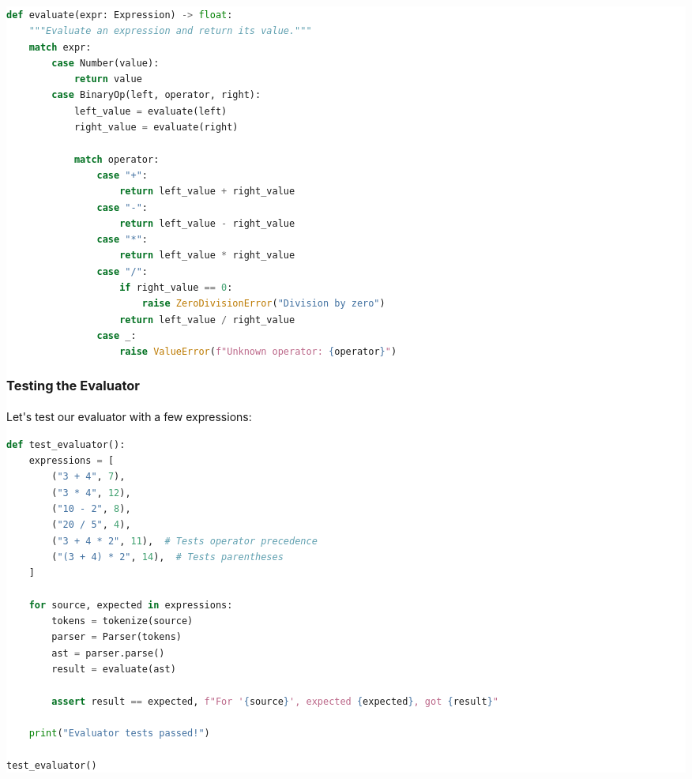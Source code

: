 ```python
def evaluate(expr: Expression) -> float:
    """Evaluate an expression and return its value."""
    match expr:
        case Number(value):
            return value
        case BinaryOp(left, operator, right):
            left_value = evaluate(left)
            right_value = evaluate(right)
            
            match operator:
                case "+":
                    return left_value + right_value
                case "-":
                    return left_value - right_value
                case "*":
                    return left_value * right_value
                case "/":
                    if right_value == 0:
                        raise ZeroDivisionError("Division by zero")
                    return left_value / right_value
                case _:
                    raise ValueError(f"Unknown operator: {operator}")
```



### Testing the Evaluator

Let's test our evaluator with a few expressions:

```python
def test_evaluator():
    expressions = [
        ("3 + 4", 7),
        ("3 * 4", 12),
        ("10 - 2", 8),
        ("20 / 5", 4),
        ("3 + 4 * 2", 11),  # Tests operator precedence
        ("(3 + 4) * 2", 14),  # Tests parentheses
    ]
    
    for source, expected in expressions:
        tokens = tokenize(source)
        parser = Parser(tokens)
        ast = parser.parse()
        result = evaluate(ast)
        
        assert result == expected, f"For '{source}', expected {expected}, got {result}"
    
    print("Evaluator tests passed!")

test_evaluator()
```

